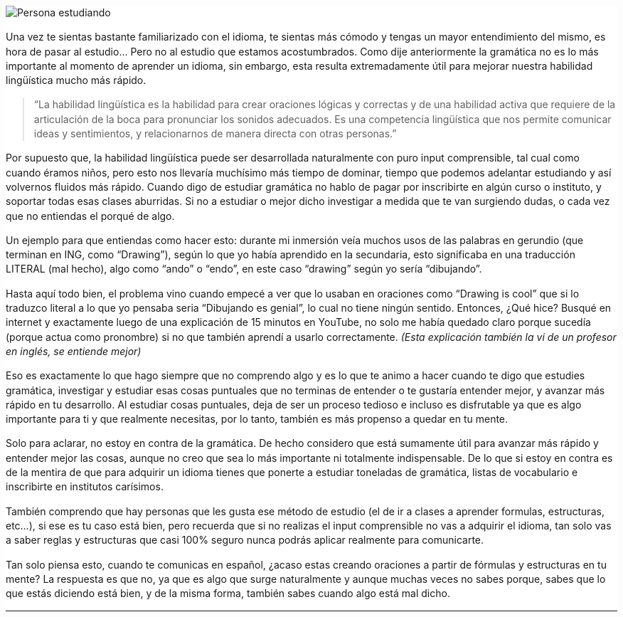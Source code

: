 ![Persona estudiando](/articles/guia-para-aprender-ingles-completa/estudiar.webp)

Una vez te sientas bastante familiarizado con el idioma, te sientas más cómodo y tengas un mayor entendimiento del mismo, es hora de pasar al estudio… Pero no al estudio que estamos acostumbrados. Como dije anteriormente la gramática no es lo más importante al momento de aprender un idioma, sin embargo, esta resulta extremadamente útil para mejorar nuestra habilidad lingüística mucho más rápido.

> “La habilidad lingüística es la habilidad para crear oraciones lógicas
> y correctas y de una habilidad activa que requiere de la articulación
> de la boca para pronunciar los sonidos adecuados. Es una competencia
> lingüística que nos permite comunicar ideas y sentimientos, y
> relacionarnos de manera directa con otras personas.”

Por supuesto que, la habilidad lingüística puede ser desarrollada naturalmente con puro input comprensible, tal cual como cuando éramos niños, pero esto nos llevaría muchísimo más tiempo de dominar, tiempo que podemos adelantar estudiando y así volvernos fluidos más rápido. Cuando digo de estudiar gramática no hablo de pagar por inscribirte en algún curso o instituto, y soportar todas esas clases aburridas. Si no a estudiar o mejor dicho investigar a medida que te van surgiendo dudas, o cada vez que no entiendas el porqué de algo.

Un ejemplo para que entiendas como hacer esto: durante mi inmersión veía muchos usos de las palabras en gerundio (que terminan en ING, como “Drawing”), según lo que yo había aprendido en la secundaria, esto significaba en una traducción LITERAL (mal hecho), algo como “ando” o “endo”, en este caso “drawing” según yo sería “dibujando”.

Hasta aquí todo bien, el problema vino cuando empecé a ver que lo usaban en oraciones como “Drawing is cool” que si lo traduzco literal a lo que yo pensaba seria “Dibujando es genial”, lo cual no tiene ningún sentido. Entonces, ¿Qué hice? Busqué en internet y exactamente luego de una explicación de 15 minutos en YouTube, no solo me había quedado claro porque sucedía (porque actua como pronombre) si no que también aprendí a usarlo correctamente. _(Esta explicación también la vi de un profesor en inglés, se entiende mejor)_

Eso es exactamente lo que hago siempre que no comprendo algo y es lo que te animo a hacer cuando te digo que estudies gramática, investigar y estudiar esas cosas puntuales que no terminas de entender o te gustaría entender mejor, y avanzar más rápido en tu desarrollo. Al estudiar cosas puntuales, deja de ser un proceso tedioso e incluso es disfrutable ya que es algo importante para ti y que realmente necesitas, por lo tanto, también es más propenso a quedar en tu mente.

Solo para aclarar, no estoy en contra de la gramática. De hecho considero que está sumamente útil para avanzar más rápido y entender mejor las cosas, aunque no creo que sea lo más importante ni totalmente indispensable. De lo que si estoy en contra es de la mentira de que para adquirir un idioma tienes que ponerte a estudiar toneladas de gramática, listas de vocabulario e inscribirte en institutos carísimos.

También comprendo que hay personas que les gusta ese método de estudio (el de ir a clases a aprender formulas, estructuras, etc…), si ese es tu caso está bien, pero recuerda que si no realizas el input comprensible no vas a adquirir el idioma, tan solo vas a saber reglas y estructuras que casi 100% seguro nunca podrás aplicar realmente para comunicarte.

Tan solo piensa esto, cuando te comunicas en español, ¿acaso estas creando oraciones a partir de fórmulas y estructuras en tu mente? La respuesta es que no, ya que es algo que surge naturalmente y aunque muchas veces no sabes porque, sabes que lo que estás diciendo está bien, y de la misma forma, también sabes cuando algo está mal dicho.

---
